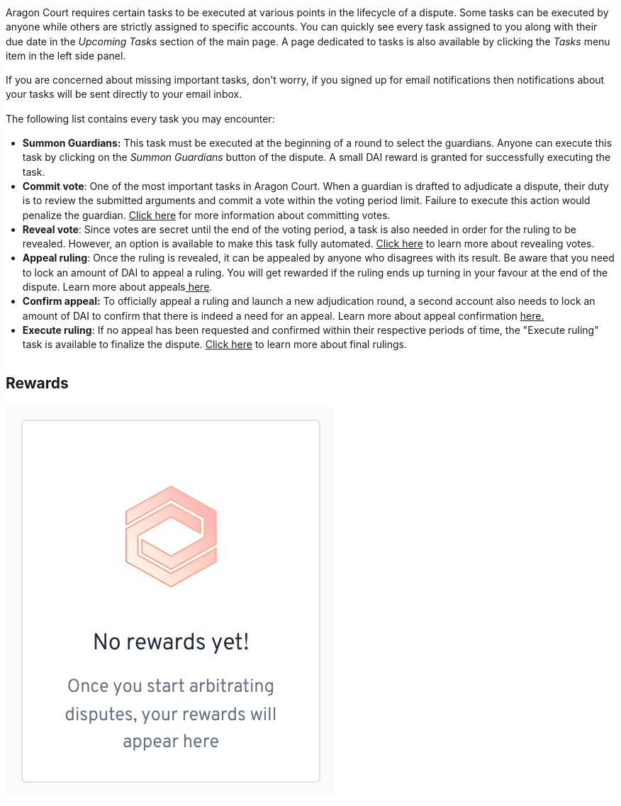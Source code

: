 Aragon Court requires certain tasks to be executed at various points in the lifecycle of a dispute. Some tasks can be executed by anyone while others are strictly assigned to specific accounts. You can quickly see every task assigned to you along with their due date in the _Upcoming Tasks_ section of the main page. A page dedicated to tasks is also available by clicking the _Tasks_ menu item in the left side panel.

If you are concerned about missing important tasks, don't worry, if you signed up for email notifications then notifications about your tasks will be sent directly to your email inbox.

The following list contains every task you may encounter:

* **Summon Guardians:** This task must be executed at the beginning of a round to select the guardians. Anyone can execute this task by clicking on the _Summon Guardians_ button of the dispute. A small DAI reward is granted for successfully executing the task.
* **Commit vote**: One of the most important tasks in Aragon Court. When a guardian is drafted to adjudicate a dispute, their duty is to review the submitted arguments and commit a vote within the voting period limit. Failure to execute this action would penalize the guardian. [Click here](dispute-lifecycle.md) for more information about committing votes.
* **Reveal vote**: Since votes are secret until the end of the voting period, a task is also needed in order for the ruling to be revealed. However, an option is available to make this task fully automated. [Click here](dispute-lifecycle.md) to learn more about revealing votes.
* **Appeal ruling**: Once the ruling is revealed, it can be appealed by anyone who disagrees with its result. Be aware that you need to lock an amount of DAI to appeal a ruling. You will get rewarded if the ruling ends up turning in your favour at the end of the dispute. Learn more about appeals[ here](dispute-lifecycle.md).
* **Confirm appeal:** To officially appeal a ruling and launch a new adjudication round, a second account also needs to lock an amount of DAI to confirm that there is indeed a need for an appeal. Learn more about appeal confirmation [here.](dispute-lifecycle.md)
* **Execute ruling**: If no appeal has been requested and confirmed within their respective periods of time, the "Execute ruling" task is available to finalize the dispute. [Click here](dispute-lifecycle.md) to learn more about final rulings.

## **Rewards**

![](<../../../.gitbook/assets/Screenshot 2022-02-07 at 12.56.38.png>)
